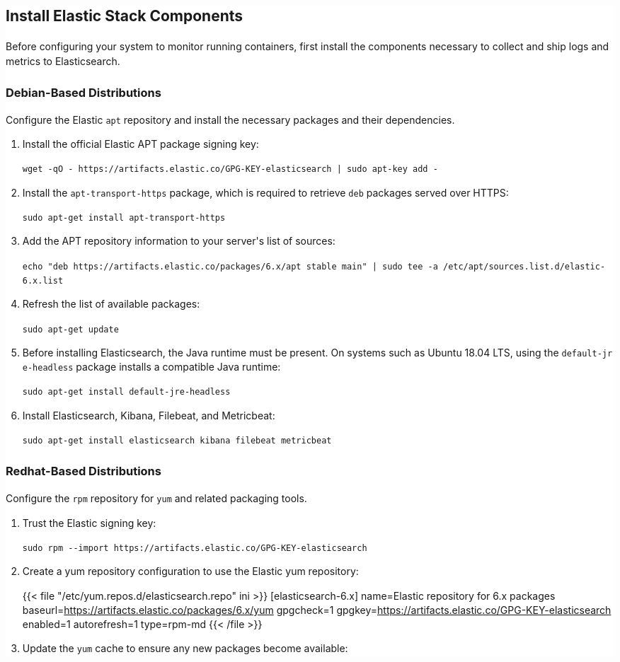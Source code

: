 ## Install Elastic Stack Components

Before configuring your system to monitor running containers, first install the components necessary to collect and ship logs and metrics to Elasticsearch.

### Debian-Based Distributions

Configure the Elastic `apt` repository and install the necessary packages and their dependencies.

1.  Install the official Elastic APT package signing key:

        wget -qO - https://artifacts.elastic.co/GPG-KEY-elasticsearch | sudo apt-key add -

2.  Install the `apt-transport-https` package, which is required to retrieve `deb` packages served over HTTPS:

        sudo apt-get install apt-transport-https

3.  Add the APT repository information to your server's list of sources:

        echo "deb https://artifacts.elastic.co/packages/6.x/apt stable main" | sudo tee -a /etc/apt/sources.list.d/elastic-6.x.list

4.  Refresh the list of available packages:

        sudo apt-get update

5.  Before installing Elasticsearch, the Java runtime must be present. On systems such as Ubuntu 18.04 LTS, using the `default-jre-headless` package installs a compatible Java runtime:

        sudo apt-get install default-jre-headless

6.  Install Elasticsearch, Kibana, Filebeat, and Metricbeat:

        sudo apt-get install elasticsearch kibana filebeat metricbeat

### Redhat-Based Distributions

Configure the `rpm` repository for `yum` and related packaging tools.

1.  Trust the Elastic signing key:

        sudo rpm --import https://artifacts.elastic.co/GPG-KEY-elasticsearch

1.  Create a yum repository configuration to use the Elastic yum repository:

    {{< file "/etc/yum.repos.d/elasticsearch.repo" ini >}}
[elasticsearch-6.x]
name=Elastic repository for 6.x packages
baseurl=https://artifacts.elastic.co/packages/6.x/yum
gpgcheck=1
gpgkey=https://artifacts.elastic.co/GPG-KEY-elasticsearch
enabled=1
autorefresh=1
type=rpm-md
    {{< /file >}}

1.  Update the `yum` cache to ensure any new packages become available:
